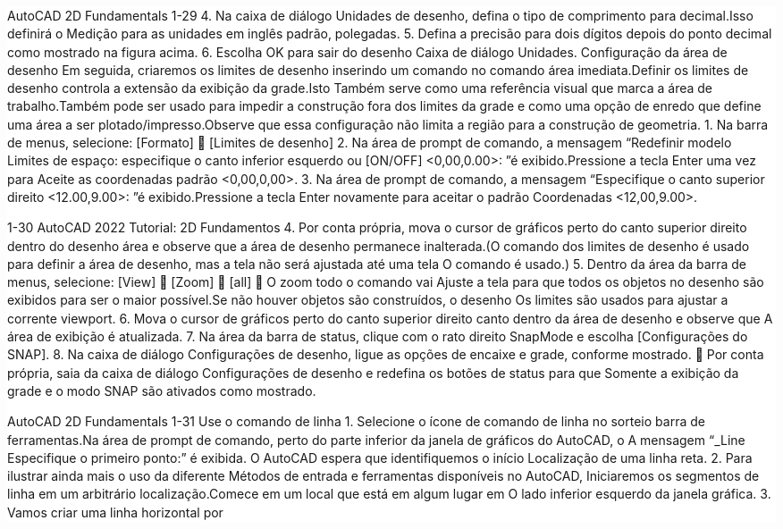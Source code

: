 
AutoCAD 2D Fundamentals 1\-29
4\. Na caixa de diálogo Unidades de desenho, defina o tipo de comprimento para decimal.Isso definirá o
Medição para as unidades em inglês padrão, polegadas.
5\. Defina a precisão para dois dígitos
depois do ponto decimal como
mostrado na figura acima.
6\. Escolha OK para sair do desenho
Caixa de diálogo Unidades.
Configuração da área de desenho
Em seguida, criaremos os limites de desenho inserindo um comando no comando
área imediata.Definir os limites de desenho controla a extensão da exibição da grade.Isto
Também serve como uma referência visual que marca a área de trabalho.Também pode ser usado para
impedir a construção fora dos limites da grade e como uma opção de enredo que define uma área a ser
plotado/impresso.Observe que essa configuração não limita a região para a construção de geometria.
1\. Na barra de menus, selecione:
\[Formato]  \[Limites de desenho]
2\. Na área de prompt de comando, a mensagem “Redefinir modelo
Limites de espaço: especifique o canto inferior esquerdo ou \[ON/OFF]
\<0,00,0\.00\>: ”é exibido.Pressione a tecla Enter uma vez para
Aceite as coordenadas padrão \<0,00,0,00\>.
3\. Na área de prompt de comando, a mensagem “Especifique o canto superior direito
\<12\.00,9\.00\>: ”é exibido.Pressione a tecla Enter novamente para aceitar o padrão
Coordenadas \<12,00,9\.00\>.

1\-30 AutoCAD 2022 Tutorial: 2D Fundamentos
4\. Por conta própria, mova o cursor de gráficos perto do canto superior direito dentro do desenho
área e observe que a área de desenho permanece inalterada.(O comando dos limites de desenho é
usado para definir a área de desenho, mas a tela não será ajustada até uma tela
O comando é usado.)
5\. Dentro da área da barra de menus, selecione:
\[View]  \[Zoom]  \[all]
 O zoom todo o comando vai
Ajuste a tela para que todos os objetos
no desenho são exibidos para ser
o maior possível.Se não houver objetos
são construídos, o desenho
Os limites são usados ​​para ajustar a corrente
viewport.
6\. Mova o cursor de gráficos perto do canto superior direito
canto dentro da área de desenho e observe que
A área de exibição é atualizada.
7\. Na área da barra de status, clique com o rato direito
SnapMode e escolha \[Configurações do SNAP].
8\. Na caixa de diálogo Configurações de desenho, ligue as opções de encaixe e grade, conforme mostrado.
 Por conta própria, saia da caixa de diálogo Configurações de desenho e redefina os botões de status para que
Somente a exibição da grade e o modo SNAP são ativados como mostrado.

AutoCAD 2D Fundamentals 1\-31
Use o comando de linha
1\. Selecione o ícone de comando de linha no sorteio
barra de ferramentas.Na área de prompt de comando, perto do
parte inferior da janela de gráficos do AutoCAD, o
A mensagem “\_Line Especifique o primeiro ponto:” é exibida.
O AutoCAD espera que identifiquemos o início
Localização de uma linha reta.
2\. Para ilustrar ainda mais o uso da diferente
Métodos de entrada e ferramentas disponíveis no AutoCAD,
Iniciaremos os segmentos de linha em um arbitrário
localização.Comece em um local que está em algum lugar em
O lado inferior esquerdo da janela gráfica.
3\. Vamos criar uma linha horizontal por